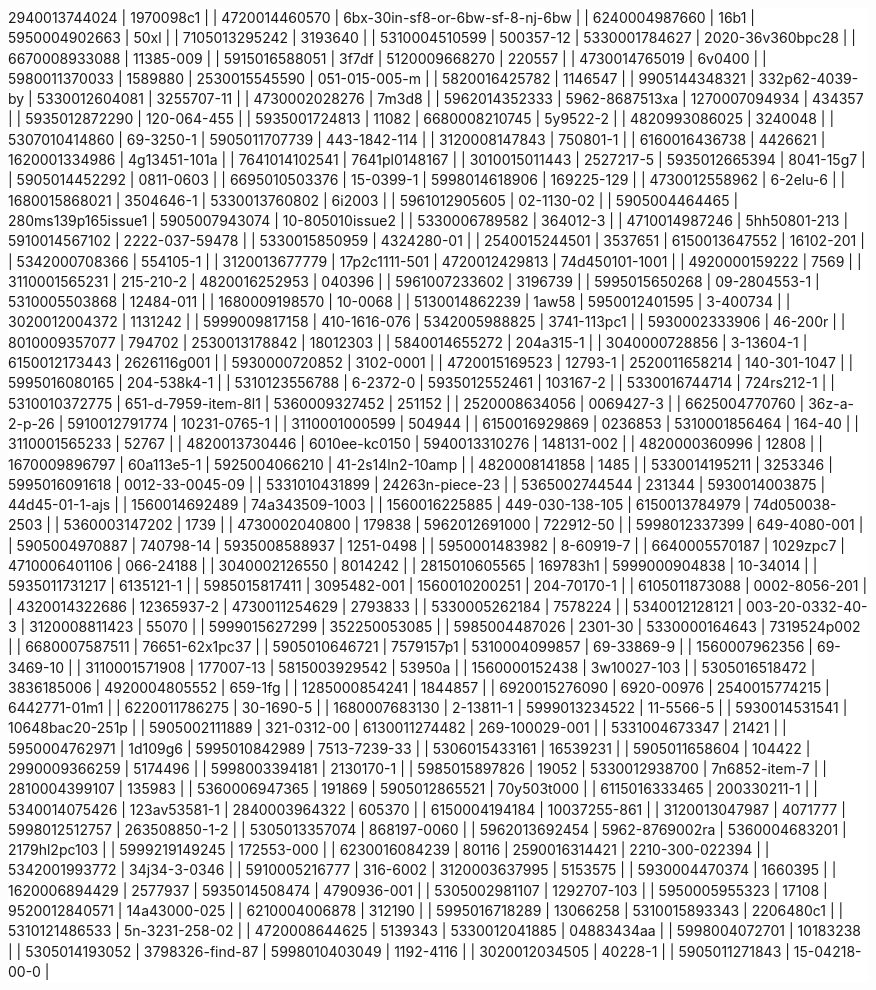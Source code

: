 2940013744024 | 1970098c1 |  | 4720014460570 | 6bx-30in-sf8-or-6bw-sf-8-nj-6bw |  | 6240004987660 | 16b1 | 
5950004902663 | 50xl |  | 7105013295242 | 3193640 |  | 5310004510599 | 500357-12 | 
5330001784627 | 2020-36v360bpc28 |  | 6670008933088 | 11385-009 |  | 5915016588051 | 3f7df | 
5120009668270 | 220557 |  | 4730014765019 | 6v0400 |  | 5980011370033 | 1589880 | 
2530015545590 | 051-015-005-m |  | 5820016425782 | 1146547 |  | 9905144348321 | 332p62-4039-by | 
5330012604081 | 3255707-11 |  | 4730002028276 | 7m3d8 |  | 5962014352333 | 5962-8687513xa | 
1270007094934 | 434357 |  | 5935012872290 | 120-064-455 |  | 5935001724813 | 11082 | 
6680008210745 | 5y9522-2 |  | 4820993086025 | 3240048 |  | 5307010414860 | 69-3250-1 | 
5905011707739 | 443-1842-114 |  | 3120008147843 | 750801-1 |  | 6160016436738 | 4426621 | 
1620001334986 | 4g13451-101a |  | 7641014102541 | 7641pl0148167 |  | 3010015011443 | 2527217-5 | 
5935012665394 | 8041-15g7 |  | 5905014452292 | 0811-0603 |  | 6695010503376 | 15-0399-1 | 
5998014618906 | 169225-129 |  | 4730012558962 | 6-2elu-6 |  | 1680015868021 | 3504646-1 | 
5330013760802 | 6i2003 |  | 5961012905605 | 02-1130-02 |  | 5905004464465 | 280ms139p165issue1 | 
5905007943074 | 10-805010issue2 |  | 5330006789582 | 364012-3 |  | 4710014987246 | 5hh50801-213 | 
5910014567102 | 2222-037-59478 |  | 5330015850959 | 4324280-01 |  | 2540015244501 | 3537651 | 
6150013647552 | 16102-201 |  | 5342000708366 | 554105-1 |  | 3120013677779 | 17p2c1111-501 | 
4720012429813 | 74d450101-1001 |  | 4920000159222 | 7569 |  | 3110001565231 | 215-210-2 | 
4820016252953 | 040396 |  | 5961007233602 | 3196739 |  | 5995015650268 | 09-2804553-1 | 
5310005503868 | 12484-011 |  | 1680009198570 | 10-0068 |  | 5130014862239 | 1aw58 | 
5950012401595 | 3-400734 |  | 3020012004372 | 1131242 |  | 5999009817158 | 410-1616-076 | 
5342005988825 | 3741-113pc1 |  | 5930002333906 | 46-200r |  | 8010009357077 | 794702 | 
2530013178842 | 18012303 |  | 5840014655272 | 204a315-1 |  | 3040000728856 | 3-13604-1 | 
6150012173443 | 2626116g001 |  | 5930000720852 | 3102-0001 |  | 4720015169523 | 12793-1 | 
2520011658214 | 140-301-1047 |  | 5995016080165 | 204-538k4-1 |  | 5310123556788 | 6-2372-0 | 
5935012552461 | 103167-2 |  | 5330016744714 | 724rs212-1 |  | 5310010372775 | 651-d-7959-item-8l1 | 
5360009327452 | 251152 |  | 2520008634056 | 0069427-3 |  | 6625004770760 | 36z-a-2-p-26 | 
5910012791774 | 10231-0765-1 |  | 3110001000599 | 504944 |  | 6150016929869 | 0236853 | 
5310001856464 | 164-40 |  | 3110001565233 | 52767 |  | 4820013730446 | 6010ee-kc0150 | 
5940013310276 | 148131-002 |  | 4820000360996 | 12808 |  | 1670009896797 | 60a113e5-1 | 
5925004066210 | 41-2s14ln2-10amp |  | 4820008141858 | 1485 |  | 5330014195211 | 3253346 | 
5995016091618 | 0012-33-0045-09 |  | 5331010431899 | 24263n-piece-23 |  | 5365002744544 | 231344 | 
5930014003875 | 44d45-01-1-ajs |  | 1560014692489 | 74a343509-1003 |  | 1560016225885 | 449-030-138-105 | 
6150013784979 | 74d050038-2503 |  | 5360003147202 | 1739 |  | 4730002040800 | 179838 | 
5962012691000 | 722912-50 |  | 5998012337399 | 649-4080-001 |  | 5905004970887 | 740798-14 | 
5935008588937 | 1251-0498 |  | 5950001483982 | 8-60919-7 |  | 6640005570187 | 1029zpc7 | 
4710006401106 | 066-24188 |  | 3040002126550 | 8014242 |  | 2815010605565 | 169783h1 | 
5999000904838 | 10-34014 |  | 5935011731217 | 6135121-1 |  | 5985015817411 | 3095482-001 | 
1560010200251 | 204-70170-1 |  | 6105011873088 | 0002-8056-201 |  | 4320014322686 | 12365937-2 | 
4730011254629 | 2793833 |  | 5330005262184 | 7578224 |  | 5340012128121 | 003-20-0332-40-3 | 
3120008811423 | 55070 |  | 5999015627299 | 352250053085 |  | 5985004487026 | 2301-30 | 
5330000164643 | 7319524p002 |  | 6680007587511 | 76651-62x1pc37 |  | 5905010646721 | 7579157p1 | 
5310004099857 | 69-33869-9 |  | 1560007962356 | 69-3469-10 |  | 3110001571908 | 177007-13 | 
5815003929542 | 53950a |  | 1560000152438 | 3w10027-103 |  | 5305016518472 | 3836185006 | 
4920004805552 | 659-1fg |  | 1285000854241 | 1844857 |  | 6920015276090 | 6920-00976 | 
2540015774215 | 6442771-01m1 |  | 6220011786275 | 30-1690-5 |  | 1680007683130 | 2-13811-1 | 
5999013234522 | 11-5566-5 |  | 5930014531541 | 10648bac20-251p |  | 5905002111889 | 321-0312-00 | 
6130011274482 | 269-100029-001 |  | 5331004673347 | 21421 |  | 5950004762971 | 1d109g6 | 
5995010842989 | 7513-7239-33 |  | 5306015433161 | 16539231 |  | 5905011658604 | 104422 | 
2990009366259 | 5174496 |  | 5998003394181 | 2130170-1 |  | 5985015897826 | 19052 | 
5330012938700 | 7n6852-item-7 |  | 2810004399107 | 135983 |  | 5360006947365 | 191869 | 
5905012865521 | 70y503t000 |  | 6115016333465 | 200330211-1 |  | 5340014075426 | 123av53581-1 | 
2840003964322 | 605370 |  | 6150004194184 | 10037255-861 |  | 3120013047987 | 4071777 | 
5998012512757 | 263508850-1-2 |  | 5305013357074 | 868197-0060 |  | 5962013692454 | 5962-8769002ra | 
5360004683201 | 2179hl2pc103 |  | 5999219149245 | 172553-000 |  | 6230016084239 | 80116 | 
2590016314421 | 2210-300-022394 |  | 5342001993772 | 34j34-3-0346 |  | 5910005216777 | 316-6002 | 
3120003637995 | 5153575 |  | 5930004470374 | 1660395 |  | 1620006894429 | 2577937 | 
5935014508474 | 4790936-001 |  | 5305002981107 | 1292707-103 |  | 5950005955323 | 17108 | 
9520012840571 | 14a43000-025 |  | 6210004006878 | 312190 |  | 5995016718289 | 13066258 | 
5310015893343 | 2206480c1 |  | 5310121486533 | 5n-3231-258-02 |  | 4720008644625 | 5139343 | 
5330012041885 | 04883434aa |  | 5998004072701 | 10183238 |  | 5305014193052 | 3798326-find-87 | 
5998010403049 | 1192-4116 |  | 3020012034505 | 40228-1 |  | 5905011271843 | 15-04218-00-0 | 